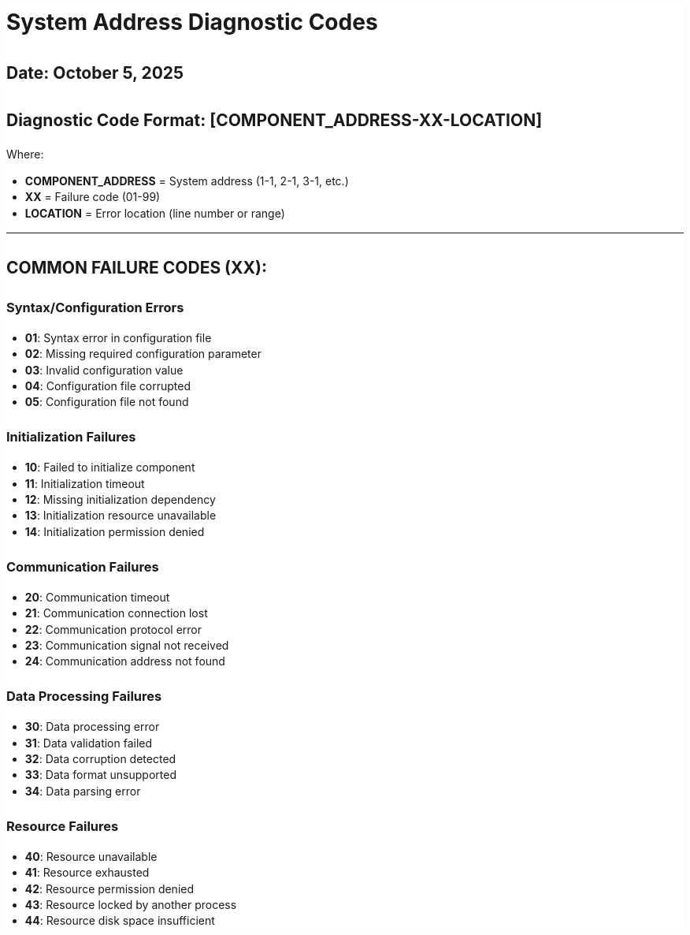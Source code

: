 # System Address Diagnostic Codes
## Date: October 5, 2025

## **Diagnostic Code Format: [COMPONENT_ADDRESS-XX-LOCATION]**

Where:
- **COMPONENT_ADDRESS** = System address (1-1, 2-1, 3-1, etc.)
- **XX** = Failure code (01-99)
- **LOCATION** = Error location (line number or range)

---

## **COMMON FAILURE CODES (XX):**

### **Syntax/Configuration Errors**
- **01**: Syntax error in configuration file
- **02**: Missing required configuration parameter
- **03**: Invalid configuration value
- **04**: Configuration file corrupted
- **05**: Configuration file not found

### **Initialization Failures**
- **10**: Failed to initialize component
- **11**: Initialization timeout
- **12**: Missing initialization dependency
- **13**: Initialization resource unavailable
- **14**: Initialization permission denied

### **Communication Failures**
- **20**: Communication timeout
- **21**: Communication connection lost
- **22**: Communication protocol error
- **23**: Communication signal not received
- **24**: Communication address not found

### **Data Processing Failures**
- **30**: Data processing error
- **31**: Data validation failed
- **32**: Data corruption detected
- **33**: Data format unsupported
- **34**: Data parsing error

### **Resource Failures**
- **40**: Resource unavailable
- **41**: Resource exhausted
- **42**: Resource permission denied
- **43**: Resource locked by another process
- **44**: Resource disk space insufficient
